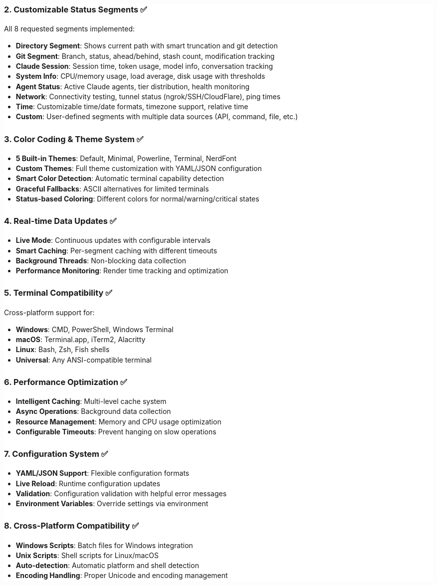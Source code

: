 ### 2. **Customizable Status Segments** ✅
All 8 requested segments implemented:

- **Directory Segment**: Shows current path with smart truncation and git detection
- **Git Segment**: Branch, status, ahead/behind, stash count, modification tracking  
- **Claude Session**: Session time, token usage, model info, conversation tracking
- **System Info**: CPU/memory usage, load average, disk usage with thresholds
- **Agent Status**: Active Claude agents, tier distribution, health monitoring
- **Network**: Connectivity testing, tunnel status (ngrok/SSH/CloudFlare), ping times
- **Time**: Customizable time/date formats, timezone support, relative time
- **Custom**: User-defined segments with multiple data sources (API, command, file, etc.)

### 3. **Color Coding & Theme System** ✅
- **5 Built-in Themes**: Default, Minimal, Powerline, Terminal, NerdFont
- **Custom Themes**: Full theme customization with YAML/JSON configuration
- **Smart Color Detection**: Automatic terminal capability detection
- **Graceful Fallbacks**: ASCII alternatives for limited terminals
- **Status-based Coloring**: Different colors for normal/warning/critical states

### 4. **Real-time Data Updates** ✅
- **Live Mode**: Continuous updates with configurable intervals
- **Smart Caching**: Per-segment caching with different timeouts
- **Background Threads**: Non-blocking data collection
- **Performance Monitoring**: Render time tracking and optimization

### 5. **Terminal Compatibility** ✅
Cross-platform support for:
- **Windows**: CMD, PowerShell, Windows Terminal
- **macOS**: Terminal.app, iTerm2, Alacritty  
- **Linux**: Bash, Zsh, Fish shells
- **Universal**: Any ANSI-compatible terminal

### 6. **Performance Optimization** ✅
- **Intelligent Caching**: Multi-level cache system
- **Async Operations**: Background data collection
- **Resource Management**: Memory and CPU usage optimization
- **Configurable Timeouts**: Prevent hanging on slow operations

### 7. **Configuration System** ✅
- **YAML/JSON Support**: Flexible configuration formats
- **Live Reload**: Runtime configuration updates
- **Validation**: Configuration validation with helpful error messages
- **Environment Variables**: Override settings via environment

### 8. **Cross-Platform Compatibility** ✅
- **Windows Scripts**: Batch files for Windows integration
- **Unix Scripts**: Shell scripts for Linux/macOS
- **Auto-detection**: Automatic platform and shell detection
- **Encoding Handling**: Proper Unicode and encoding management
